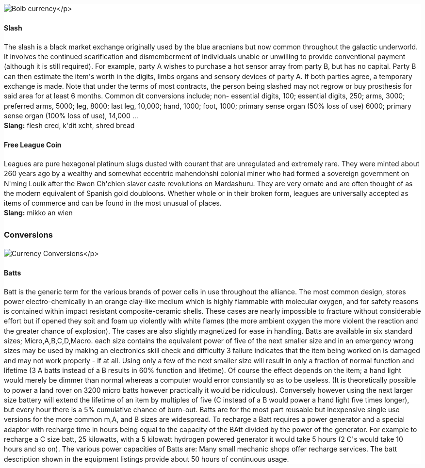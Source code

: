 ![Bolb currency](https://github.com/donnay/interesting-octopus/tree/9cfbd1403693cdcd0669bf5c24326f97bc82bc59/images/Genesis-bolb.jpg)&lt;/p&gt;

#### Slash

The slash is a black market exchange originally used by the blue aracnians but now common throughout the galactic underworld. It involves the continued scarification and dismemberment of individuals unable or unwilling to provide conventional payment \(although it is still required\). For example, party A wishes to purchase a hot sensor array from party B, but has no capital. Party B can then estimate the item's worth in the digits, limbs organs and sensory devices of party A. If both parties agree, a temporary exchange is made. Note that under the terms of most contracts, the person being slashed may not regrow or buy prosthesis for said area for at least 6 months. Common dit conversions include; non- essential digits, 100; essential digits, 250; arms, 3000; preferred arms, 5000; leg, 8000; last leg, 10,000; hand, 1000; foot, 1000; primary sense organ \(50% loss of use\) 6000; primary sense organ \(100% loss of use\), 14,000 ...  
 **Slang:** flesh cred, k'dit xcht, shred bread

#### Free League Coin

Leagues are pure hexagonal platinum slugs dusted with courant that are unregulated and extremely rare. They were minted about 260 years ago by a wealthy and somewhat eccentric mahendohshi colonial miner who had formed a sovereign government on N'ming Louik after the Bwon Ch'chien slaver caste revolutions on Mardashuru. They are very ornate and are often thought of as the modern equivalent of Spanish gold doubloons. Whether whole or in their broken form, leagues are universally accepted as items of commerce and can be found in the most unusual of places.  
 **Slang:** mikko an wien

### Conversions

![Currency Conversions](https://github.com/donnay/interesting-octopus/tree/9cfbd1403693cdcd0669bf5c24326f97bc82bc59/images/conversions.png)&lt;/p&gt;

#### Batts

Batt is the generic term for the various brands of power cells in use throughout the alliance. The most common design, stores power electro-chemically in an orange clay-like medium which is highly flammable with molecular oxygen, and for safety reasons is contained within impact resistant composite-ceramic shells. These cases are nearly impossible to fracture without considerable effort but if opened they spit and foam up violently with white flames \(the more ambient oxygen the more violent the reaction and the greater chance of explosion\). The cases are also slightly magnetized for ease in handling. Batts are available in six standard sizes; Micro,A,B,C,D,Macro. each size contains the equivalent power of five of the next smaller size and in an emergency wrong sizes may be used by making an electronics skill check and difficulty 3 failure indicates that the item being worked on is damaged and may not work properly - if at all. Using only a few of the next smaller size will result in only a fraction of normal function and lifetime \(3 A batts instead of a B results in 60% function and lifetime\). Of course the effect depends on the item; a hand light would merely be dimmer than normal whereas a computer would error constantly so as to be useless. \(It is theoretically possible to power a land rover on 3200 micro batts however practically it would be ridiculous\). Conversely however using the next larger size battery will extend the lifetime of an item by multiples of five \(C instead of a B would power a hand light five times longer\), but every hour there is a 5% cumulative chance of burn-out. Batts are for the most part reusable but inexpensive single use versions for the more common m,A, and B sizes are widespread. To recharge a Batt requires a power generator and a special adaptor with recharge time in hours being equal to the capacity of the BAtt divided by the power of the generator. For example to recharge a C size batt, 25 kilowatts, with a 5 kilowatt hydrogen powered generator it would take 5 hours \(2 C's would take 10 hours and so on\). The various power capacities of Batts are: Many small mechanic shops offer recharge services. The batt description shown in the equipment listings provide about 50 hours of continuous usage.
